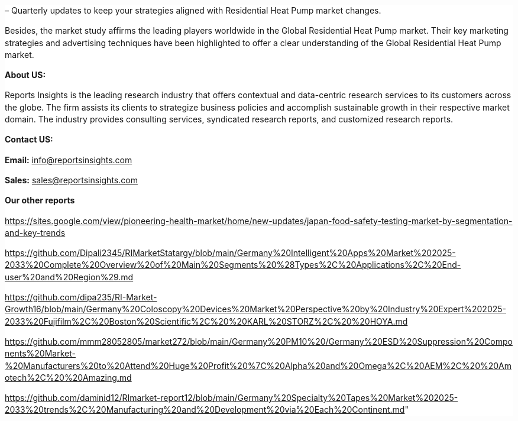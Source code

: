 – Quarterly updates to keep your strategies aligned with Residential Heat Pump market changes.

Besides, the market study affirms the leading players worldwide in the Global Residential Heat Pump market. Their key marketing strategies and advertising techniques have been highlighted to offer a clear understanding of the Global Residential Heat Pump market.

<strong><strong>About US</strong>:</strong>

Reports Insights is the leading research industry that offers contextual and data-centric research services to its customers across the globe. The firm assists its clients to strategize business policies and accomplish sustainable growth in their respective market domain. The industry provides consulting services, syndicated research reports, and customized research reports.

<strong>Contact US:</strong>

<p class=><b>Email:</b> <a href=mailto:info@reportsinsights.com>info@reportsinsights.com</a></p>
<p class=><b>Sales:</b> <a href=mailto:sales@reportsinsights.com>sales@reportsinsights.com</a></p>

<strong>Our other reports</strong>

<a href=https://sites.google.com/view/pioneering-health-market/home/new-updates/japan-food-safety-testing-market-by-segmentation-and-key-trends>https://sites.google.com/view/pioneering-health-market/home/new-updates/japan-food-safety-testing-market-by-segmentation-and-key-trends</a>

<a href=https://github.com/Dipali2345/RIMarketStatargy/blob/main/Germany%20Intelligent%20Apps%20Market%202025-2033%20Complete%20Overview%20of%20Main%20Segments%20%28Types%2C%20Applications%2C%20End-user%20and%20Region%29.md>https://github.com/Dipali2345/RIMarketStatargy/blob/main/Germany%20Intelligent%20Apps%20Market%202025-2033%20Complete%20Overview%20of%20Main%20Segments%20%28Types%2C%20Applications%2C%20End-user%20and%20Region%29.md</a>

<a href=https://github.com/dipa235/RI-Market-Growth16/blob/main/Germany%20Coloscopy%20Devices%20Market%20Perspective%20by%20Industry%20Expert%202025-2033%20Fujifilm%2C%20Boston%20Scientific%2C%20%20KARL%20STORZ%2C%20%20HOYA.md>https://github.com/dipa235/RI-Market-Growth16/blob/main/Germany%20Coloscopy%20Devices%20Market%20Perspective%20by%20Industry%20Expert%202025-2033%20Fujifilm%2C%20Boston%20Scientific%2C%20%20KARL%20STORZ%2C%20%20HOYA.md</a>

<a href=https://github.com/mmm28052805/market272/blob/main/Germany%20PM10%20/Germany%20ESD%20Suppression%20Components%20Market-%20Manufacturers%20to%20Attend%20Huge%20Profit%20%7C%20Alpha%20and%20Omega%2C%20AEM%2C%20%20Amotech%2C%20%20Amazing.md>https://github.com/mmm28052805/market272/blob/main/Germany%20PM10%20/Germany%20ESD%20Suppression%20Components%20Market-%20Manufacturers%20to%20Attend%20Huge%20Profit%20%7C%20Alpha%20and%20Omega%2C%20AEM%2C%20%20Amotech%2C%20%20Amazing.md</a>

<a href=https://github.com/daminid12/RImarket-report12/blob/main/Germany%20Specialty%20Tapes%20Market%202025-2033%20trends%2C%20Manufacturing%20and%20Development%20via%20Each%20Continent.md>https://github.com/daminid12/RImarket-report12/blob/main/Germany%20Specialty%20Tapes%20Market%202025-2033%20trends%2C%20Manufacturing%20and%20Development%20via%20Each%20Continent.md</a>"
